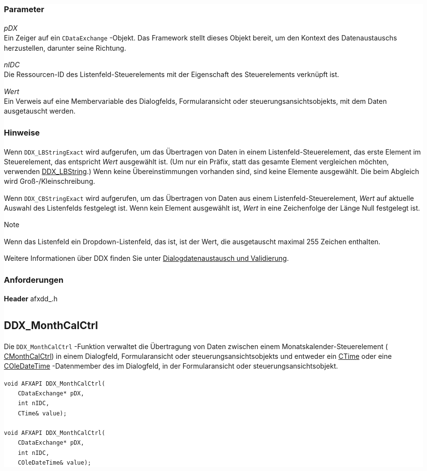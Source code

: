 ### <a name="parameters"></a>Parameter  
 *pDX*  
 Ein Zeiger auf ein `CDataExchange` -Objekt. Das Framework stellt dieses Objekt bereit, um den Kontext des Datenaustauschs herzustellen, darunter seine Richtung.  
  
 *nIDC*  
 Die Ressourcen-ID des Listenfeld-Steuerelements mit der Eigenschaft des Steuerelements verknüpft ist.  
  
 *Wert*  
 Ein Verweis auf eine Membervariable des Dialogfelds, Formularansicht oder steuerungsansichtsobjekts, mit dem Daten ausgetauscht werden.  
  
### <a name="remarks"></a>Hinweise  
 Wenn `DDX_LBStringExact` wird aufgerufen, um das Übertragen von Daten in einem Listenfeld-Steuerelement, das erste Element im Steuerelement, das entspricht *Wert* ausgewählt ist. (Um nur ein Präfix, statt das gesamte Element vergleichen möchten, verwenden [DDX_LBString](#ddx_lbstring).) Wenn keine Übereinstimmungen vorhanden sind, sind keine Elemente ausgewählt. Die beim Abgleich wird Groß-/Kleinschreibung.  
  
 Wenn `DDX_CBStringExact` wird aufgerufen, um das Übertragen von Daten aus einem Listenfeld-Steuerelement, *Wert* auf aktuelle Auswahl des Listenfelds festgelegt ist. Wenn kein Element ausgewählt ist, *Wert* in eine Zeichenfolge der Länge Null festgelegt ist.  
  
> [!NOTE]
>  Wenn das Listenfeld ein Dropdown-Listenfeld, das ist, ist der Wert, die ausgetauscht maximal 255 Zeichen enthalten.  
  
 Weitere Informationen über DDX finden Sie unter [Dialogdatenaustausch und Validierung](../../mfc/dialog-data-exchange-and-validation.md).  
  
### <a name="requirements"></a>Anforderungen  
  **Header** afxdd_.h  
  
##  <a name="ddx_monthcalctrl"></a>  DDX_MonthCalCtrl  
 Die `DDX_MonthCalCtrl` -Funktion verwaltet die Übertragung von Daten zwischen einem Monatskalender-Steuerelement ( [CMonthCalCtrl](../../mfc/reference/cmonthcalctrl-class.md)) in einem Dialogfeld, Formularansicht oder steuerungsansichtsobjekts und entweder ein [CTime](../../atl-mfc-shared/reference/ctime-class.md) oder eine [COleDateTime](../../atl-mfc-shared/reference/coledatetime-class.md) -Datenmember des im Dialogfeld, in der Formularansicht oder steuerungsansichtsobjekt.  
  
```  
void AFXAPI DDX_MonthCalCtrl(
    CDataExchange* pDX,  
    int nIDC,  
    CTime& value);

void AFXAPI DDX_MonthCalCtrl(
    CDataExchange* pDX,  
    int nIDC,  
    COleDateTime& value);  
```  
  